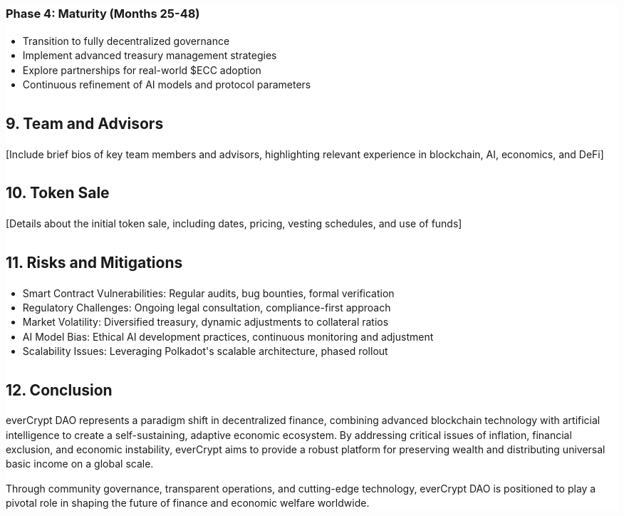 ### Phase 4: Maturity (Months 25-48)
- Transition to fully decentralized governance
- Implement advanced treasury management strategies
- Explore partnerships for real-world $ECC adoption
- Continuous refinement of AI models and protocol parameters

## 9. Team and Advisors

[Include brief bios of key team members and advisors, highlighting relevant experience in blockchain, AI, economics, and DeFi]

## 10. Token Sale

[Details about the initial token sale, including dates, pricing, vesting schedules, and use of funds]

## 11. Risks and Mitigations

- Smart Contract Vulnerabilities: Regular audits, bug bounties, formal verification
- Regulatory Challenges: Ongoing legal consultation, compliance-first approach
- Market Volatility: Diversified treasury, dynamic adjustments to collateral ratios
- AI Model Bias: Ethical AI development practices, continuous monitoring and adjustment
- Scalability Issues: Leveraging Polkadot's scalable architecture, phased rollout

## 12. Conclusion

everCrypt DAO represents a paradigm shift in decentralized finance, combining advanced blockchain technology with artificial intelligence to create a self-sustaining, adaptive economic ecosystem. By addressing critical issues of inflation, financial exclusion, and economic instability, everCrypt aims to provide a robust platform for preserving wealth and distributing universal basic income on a global scale.

Through community governance, transparent operations, and cutting-edge technology, everCrypt DAO is positioned to play a pivotal role in shaping the future of finance and economic welfare worldwide.
